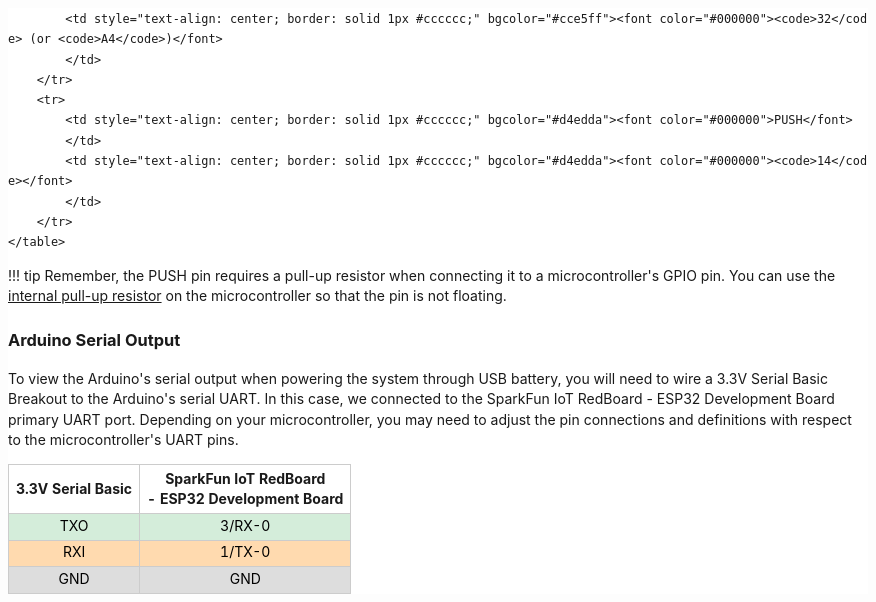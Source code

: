             <td style="text-align: center; border: solid 1px #cccccc;" bgcolor="#cce5ff"><font color="#000000"><code>32</code> (or <code>A4</code>)</font>
            </td>
        </tr>
        <tr>
            <td style="text-align: center; border: solid 1px #cccccc;" bgcolor="#d4edda"><font color="#000000">PUSH</font>
            </td>
            <td style="text-align: center; border: solid 1px #cccccc;" bgcolor="#d4edda"><font color="#000000"><code>14</code></font>
            </td>
        </tr>
    </table>
</div>

!!! tip
    Remember, the PUSH pin requires a pull-up resistor when connecting it to a microcontroller's GPIO pin. You can use the [internal pull-up resistor](https://learn.sparkfun.com/tutorials/pull-up-resistors/all) on the microcontroller so that the pin is not floating.



### Arduino Serial Output

To view the Arduino's serial output when powering the system through USB battery, you will need to wire a 3.3V Serial Basic Breakout to the Arduino&apos;s serial UART. In this case, we connected to the SparkFun IoT RedBoard - ESP32 Development Board primary UART port. Depending on your microcontroller, you may need to adjust the pin connections and definitions with respect to the microcontroller's UART pins.

<div style="text-align: center;">
    <table>
        <tr>
            <th style="text-align: center; vertical-align: middle; border: solid 1px #cccccc;">3.3V Serial Basic
            </th>
            <th style="text-align: center; vertical-align: middle; border: solid 1px #cccccc;">SparkFun IoT RedBoard<br />- ESP32 Development Board
            </th>
        </tr>
        <tr>
            <td style="text-align: center; border: solid 1px #cccccc;" bgcolor="#d4edda"><font color="#000000">TXO</font>
            </td>
            <td style="text-align: center; border: solid 1px #cccccc;" bgcolor="#d4edda"><font color="#000000">3/RX-0</font>
            </td>
        </tr>
        <tr>
            <td style="text-align: center; border: solid 1px #cccccc;" bgcolor="#ffdaaf"><font color="#000000">RXI</font>
            </td>
            <td style="text-align: center; border: solid 1px #cccccc;" bgcolor="#ffdaaf"><font color="#000000">1/TX-0</font>
            </td>
        </tr>
        <tr>
            <td style="text-align: center; border: solid 1px #cccccc;" bgcolor="#DDDDDD"><font color="#000000">GND</font>
            </td>
            <td style="text-align: center; border: solid 1px #cccccc;" bgcolor="#DDDDDD"><font color="#000000">GND</font>
            </td>
        </tr>
    </table>
</div>